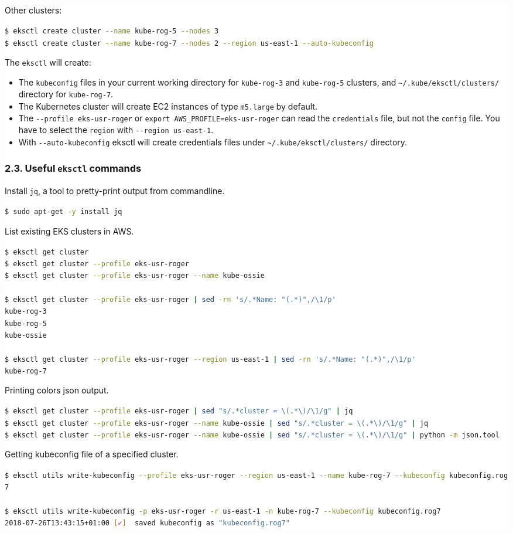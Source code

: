 Other clusters:
```sh
$ eksctl create cluster --name kube-rog-5 --nodes 3
$ eksctl create cluster --name kube-rog-7 --nodes 2 --region us-east-1 --auto-kubeconfig
```

The `eksctl` will create:
- The `kubeconfig` files in your current working directory for `kube-rog-3` and `kube-rog-5` clusters, and `~/.kube/eksctl/clusters/` directory for `kube-rog-7`.
- The Kubernetes cluster will create EC2 instances of type `m5.large` by default.
- The `--profile eks-usr-roger` or `export AWS_PROFILE=eks-usr-roger` can read the `credentials` file, but not the `config` file. You have to select the `region` with `--region us-east-1`.
- With `--auto-kubeconfig` eksctl will create credentials files under `~/.kube/eksctl/clusters/` directory.

### 2.3. Useful `eksctl` commands

Install `jq`, a tool to pretty-print output from commandline.
```sh
$ sudo apt-get -y install jq
```

List existing EKS clusters in AWS.
```sh
$ eksctl get cluster 
$ eksctl get cluster --profile eks-usr-roger
$ eksctl get cluster --profile eks-usr-roger --name kube-ossie

$ eksctl get cluster --profile eks-usr-roger | sed -rn 's/.*Name: "(.*)",/\1/p'
kube-rog-3
kube-rog-5
kube-ossie

$ eksctl get cluster --profile eks-usr-roger --region us-east-1 | sed -rn 's/.*Name: "(.*)",/\1/p' 
kube-rog-7
```

Printing colors json output.
```sh
$ eksctl get cluster --profile eks-usr-roger | sed "s/.*cluster = \(.*\)/\1/g" | jq
$ eksctl get cluster --profile eks-usr-roger --name kube-ossie | sed "s/.*cluster = \(.*\)/\1/g" | jq
$ eksctl get cluster --profile eks-usr-roger --name kube-ossie | sed "s/.*cluster = \(.*\)/\1/g" | python -m json.tool
```

Getting kubeconfig file of a specified cluster.
```sh
$ eksctl utils write-kubeconfig --profile eks-usr-roger --region us-east-1 --name kube-rog-7 --kubeconfig kubeconfig.rog7

$ eksctl utils write-kubeconfig -p eks-usr-roger -r us-east-1 -n kube-rog-7 --kubeconfig kubeconfig.rog7
2018-07-26T13:43:15+01:00 [✔]  saved kubeconfig as "kubeconfig.rog7"
``` 
